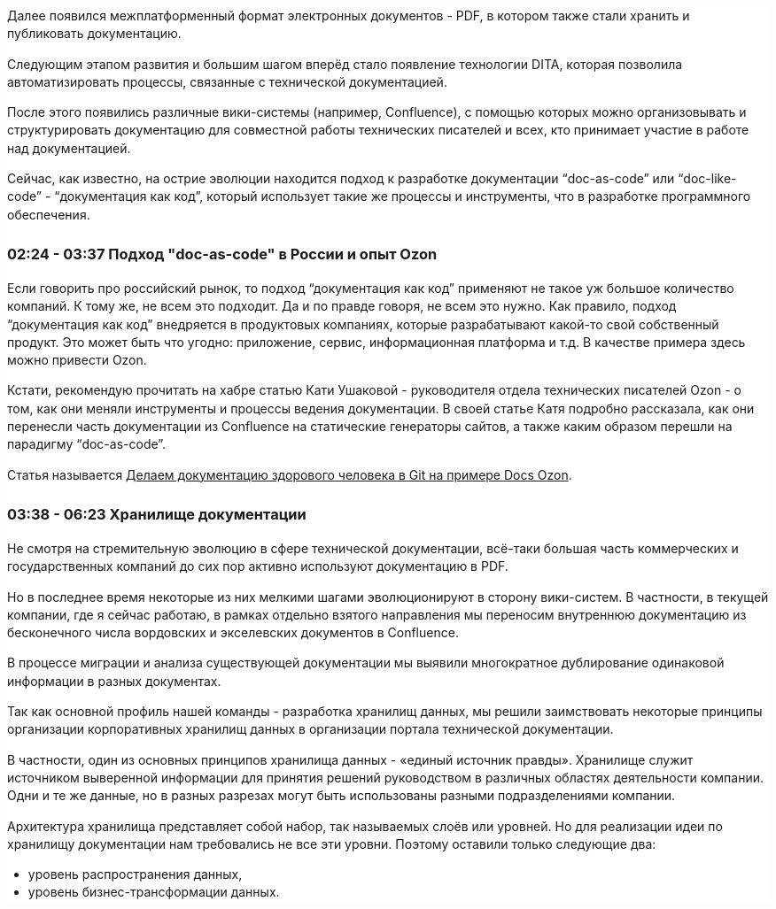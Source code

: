 Далее появился межплатформенный формат электронных документов - PDF, в котором также стали хранить и публиковать документацию.

Следующим этапом развития и большим шагом вперёд стало появление технологии DITA, которая позволила автоматизировать процессы, связанные с технической документацией.

После этого появились различные вики-системы (например, Confluence), с помощью которых можно организовывать и структурировать документацию для совместной работы технических писателей и всех, кто принимает участие в работе над документацией.

Сейчас, как известно, на острие эволюции находится подход к разработке документации “doc-as-code” или “doc-like-code” - “документация как код”, который использует такие же процессы и инструменты, что в разработке программного обеспечения.

### 02:24 - 03:37 Подход "doc-as-code" в России и опыт Ozon

Если говорить про российский рынок, то подход “документация как код” применяют не такое уж большое количество компаний. К тому же, не всем это подходит. Да и по правде говоря, не всем это нужно. Как правило, подход “документация как код” внедряется в продуктовых компаниях, которые разрабатывают какой-то свой собственный продукт. Это может быть что угодно: приложение, сервис, информационная платформа и т.д. В качестве примера здесь можно привести Ozon. 

Кстати, рекомендую прочитать на хабре статью Кати Ушаковой - руководителя отдела технических писателей Ozon - о том, как они меняли инструменты и процессы ведения документации. В своей статье Катя подробно рассказала, как они перенесли часть документации из  Confluence на статические генераторы сайтов, а также каким образом перешли на парадигму “doc-as-code”. 

Статья называется [Делаем документацию здорового человека в Git на примере Docs Ozon](https://habr.com/ru/company/ozontech/blog/695868/).

### 03:38 - 06:23 Хранилище документации

Не смотря на стремительную эволюцию в сфере технической документации, всё-таки большая часть коммерческих и государственных компаний до сих пор активно используют документацию в PDF. 

Но в последнее время некоторые из них мелкими шагами эволюционируют в сторону вики-систем. В частности, в текущей компании, где я сейчас работаю, в рамках отдельно взятого направления мы переносим внутреннюю документацию из бесконечного числа вордовских и экселевских документов в Confluence. 

В процессе миграции и анализа существующей документации мы выявили многократное дублирование одинаковой информации в разных документах.

Так как основной профиль нашей команды - разработка хранилищ данных, мы решили заимствовать некоторые принципы организации корпоративных хранилищ данных в организации портала технической документации. 

В частности, один из основных принципов хранилища данных - «единый источник правды». Хранилище служит источником выверенной информации для принятия решений руководством в различных областях деятельности компании. Одни и те же данные, но в разных разрезах могут быть использованы разными подразделениями компании. 

Архитектура хранилища представляет собой набор, так называемых слоёв или уровней. Но для реализации идеи по хранилищу документации нам требовались не все эти уровни. Поэтому оставили только следующие два:

- уровень распространения данных,
- уровень бизнес-трансформации данных.
